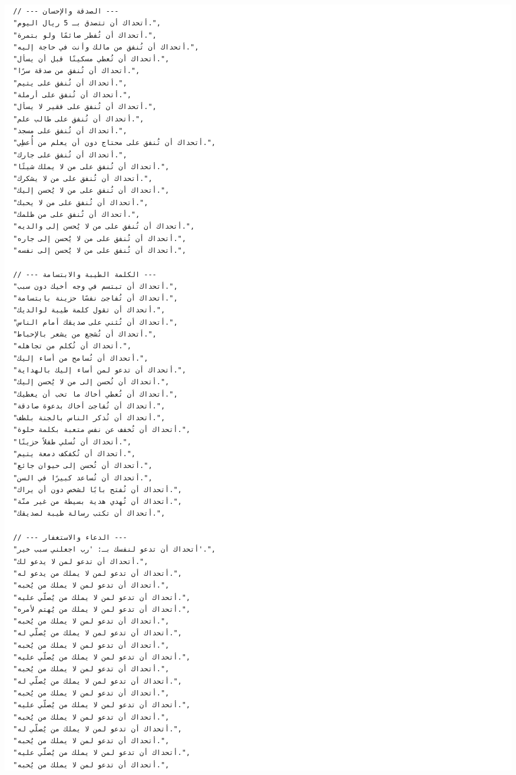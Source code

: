       // --- الصدقة والإحسان ---
      "أتحداك أن تتصدق بـ 5 ريال اليوم.",
      "أتحداك أن تُفطر صائمًا ولو بتمرة.",
      "أتحداك أن تُنفق من مالك وأنت في حاجة إليه.",
      "أتحداك أن تُعطي مسكينًا قبل أن يسأل.",
      "أتحداك أن تُنفق من صدقة سرًا.",
      "أتحداك أن تُنفق على يتيم.",
      "أتحداك أن تُنفق على أرملة.",
      "أتحداك أن تُنفق على فقير لا يسأل.",
      "أتحداك أن تُنفق على طالب علم.",
      "أتحداك أن تُنفق على مسجد.",
      "أتحداك أن تُنفق على محتاج دون أن يعلم من أُعطِي.",
      "أتحداك أن تُنفق على جارك.",
      "أتحداك أن تُنفق على من لا يملك شيئًا.",
      "أتحداك أن تُنفق على من لا يشكرك.",
      "أتحداك أن تُنفق على من لا يُحسن إليك.",
      "أتحداك أن تُنفق على من لا يحبك.",
      "أتحداك أن تُنفق على من ظلمك.",
      "أتحداك أن تُنفق على من لا يُحسن إلى والديه.",
      "أتحداك أن تُنفق على من لا يُحسن إلى جاره.",
      "أتحداك أن تُنفق على من لا يُحسن إلى نفسه.",

      // --- الكلمة الطيبة والابتسامة ---
      "أتحداك أن تبتسم في وجه أخيك دون سبب.",
      "أتحداك أن تُفاجئ نفسًا حزينة بابتسامة.",
      "أتحداك أن تقول كلمة طيبة لوالديك.",
      "أتحداك أن تُثني على صديقك أمام الناس.",
      "أتحداك أن تُشجع من يشعر بالإحباط.",
      "أتحداك أن تُكلم من تجاهله.",
      "أتحداك أن تُسامح من أساء إليك.",
      "أتحداك أن تدعو لمن أساء إليك بالهداية.",
      "أتحداك أن تُحسن إلى من لا يُحسن إليك.",
      "أتحداك أن تُعطي أخاك ما تحب أن يعطيك.",
      "أتحداك أن تُفاجئ أخاك بدعوة صادقة.",
      "أتحداك أن تُذكر الناس بالجنة بلطف.",
      "أتحداك أن تُخفف عن نفس متعبة بكلمة حلوة.",
      "أتحداك أن تُسلي طفلاً حزينًا.",
      "أتحداك أن تُكفكف دمعة يتيم.",
      "أتحداك أن تُحسن إلى حيوان جائع.",
      "أتحداك أن تُساعد كبيرًا في السن.",
      "أتحداك أن تُفتح بابًا لشخص دون أن يراك.",
      "أتحداك أن تُهدي هدية بسيطة من غير منّة.",
      "أتحداك أن تكتب رسالة طيبة لصديقك.",

      // --- الدعاء والاستغفار ---
      "أتحداك أن تدعو لنفسك بـ: 'رب اجعلني سبب خير'.",
      "أتحداك أن تدعو لمن لا يدعو لك.",
      "أتحداك أن تدعو لمن لا يملك من يدعو له.",
      "أتحداك أن تدعو لمن لا يملك من يُحبه.",
      "أتحداك أن تدعو لمن لا يملك من يُصلّي عليه.",
      "أتحداك أن تدعو لمن لا يملك من يُهتم لأمره.",
      "أتحداك أن تدعو لمن لا يملك من يُحبه.",
      "أتحداك أن تدعو لمن لا يملك من يُصلّي له.",
      "أتحداك أن تدعو لمن لا يملك من يُحبه.",
      "أتحداك أن تدعو لمن لا يملك من يُصلّي عليه.",
      "أتحداك أن تدعو لمن لا يملك من يُحبه.",
      "أتحداك أن تدعو لمن لا يملك من يُصلّي له.",
      "أتحداك أن تدعو لمن لا يملك من يُحبه.",
      "أتحداك أن تدعو لمن لا يملك من يُصلّي عليه.",
      "أتحداك أن تدعو لمن لا يملك من يُحبه.",
      "أتحداك أن تدعو لمن لا يملك من يُصلّي له.",
      "أتحداك أن تدعو لمن لا يملك من يُحبه.",
      "أتحداك أن تدعو لمن لا يملك من يُصلّي عليه.",
      "أتحداك أن تدعو لمن لا يملك من يُحبه.",